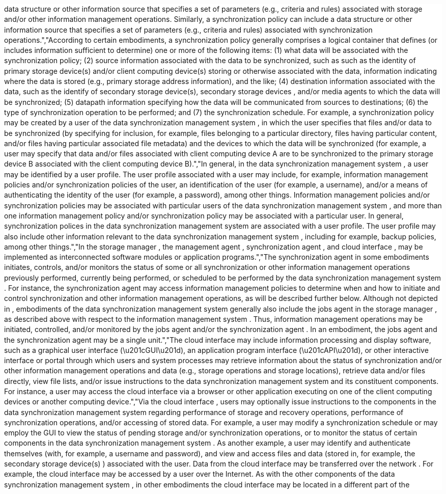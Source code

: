 data structure or other information source that specifies a set of parameters (e.g., criteria and rules) associated with storage and\/or other information management operations. Similarly, a synchronization policy  can include a data structure or other information source that specifies a set of parameters (e.g., criteria and rules) associated with synchronization operations.","According to certain embodiments, a synchronization policy  generally comprises a logical container that defines (or includes information sufficient to determine) one or more of the following items: (1) what data will be associated with the synchronization policy; (2) source information associated with the data to be synchronized, such as such as the identity of primary storage device(s)  and\/or client computing device(s)  storing or otherwise associated with the data, information indicating where the data is stored (e.g., primary storage address information), and the like; (4) destination information associated with the data, such as the identify of secondary storage device(s), secondary storage devices , and\/or media agents to which the data will be synchronized; (5) datapath information specifying how the data will be communicated from sources to destinations; (6) the type of synchronization operation to be performed; and (7) the synchronization schedule. For example, a synchronization policy may be created by a user of the data synchronization management system , in which the user specifies that files and\/or data to be synchronized (by specifying for inclusion, for example, files belonging to a particular directory, files having particular content, and\/or files having particular associated file metadata) and the devices to which the data will be synchronized (for example, a user may specify that data and\/or files associated with client computing device A are to be synchronized to the primary storage device B associated with the client computing device B).","In general, in the data synchronization management system , a user may be identified by a user profile. The user profile associated with a user may include, for example, information management policies  and\/or synchronization policies  of the user, an identification of the user (for example, a username), and\/or a means of authenticating the identity of the user (for example, a password), among other things. Information management policies  and\/or synchronization policies  may be associated with particular users of the data synchronization management system , and more than one information management policy  and\/or synchronization policy  may be associated with a particular user. In general, synchronization polices  in the data synchronization management system  are associated with a user profile. The user profile may also include other information relevant to the data synchronization management system , including for example, backup policies, among other things.","In the storage manager , the management agent , synchronization agent , and cloud interface , may be implemented as interconnected software modules or application programs.","The synchronization agent  in some embodiments initiates, controls, and\/or monitors the status of some or all synchronization or other information management operations previously performed, currently being performed, or scheduled to be performed by the data synchronization management system . For instance, the synchronization agent  may access information management policies  to determine when and how to initiate and control synchronization and other information management operations, as will be described further below. Although not depicted in , embodiments of the data synchronization management system  generally also include the jobs agent  in the storage manager , as described above with respect to the information management system . Thus, information management operations may be initiated, controlled, and\/or monitored by the jobs agent  and\/or the synchronization agent . In an embodiment, the jobs agent  and the synchronization agent  may be a single unit.","The cloud interface  may include information processing and display software, such as a graphical user interface (\u201cGUI\u201d), an application program interface (\u201cAPI\u201d), or other interactive interface or portal through which users and system processes may retrieve information about the status of synchronization and\/or other information management operations and data (e.g., storage operations and storage locations), retrieve data and\/or files directly, view file lists, and\/or issue instructions to the data synchronization management system  and its constituent components. For instance, a user may access the cloud interface  via a browser or other application executing on one of the client computing devices  or another computing device.","Via the cloud interface , users may optionally issue instructions to the components in the data synchronization management system  regarding performance of storage and recovery operations, performance of synchronization operations, and\/or accessing of stored data. For example, a user may modify a synchronization schedule or may employ the GUI to view the status of pending storage and\/or synchronization operations, or to monitor the status of certain components in the data synchronization management system . As another example, a user may identify and authenticate themselves (with, for example, a username and password), and view and access files and data (stored in, for example, the secondary storage device(s) ) associated with the user. Data from the cloud interface  may be transferred over the network . For example, the cloud interface  may be accessed by a user over the Internet. As with the other components of the data synchronization management system , in other embodiments the cloud interface  may be located in a different part of the
